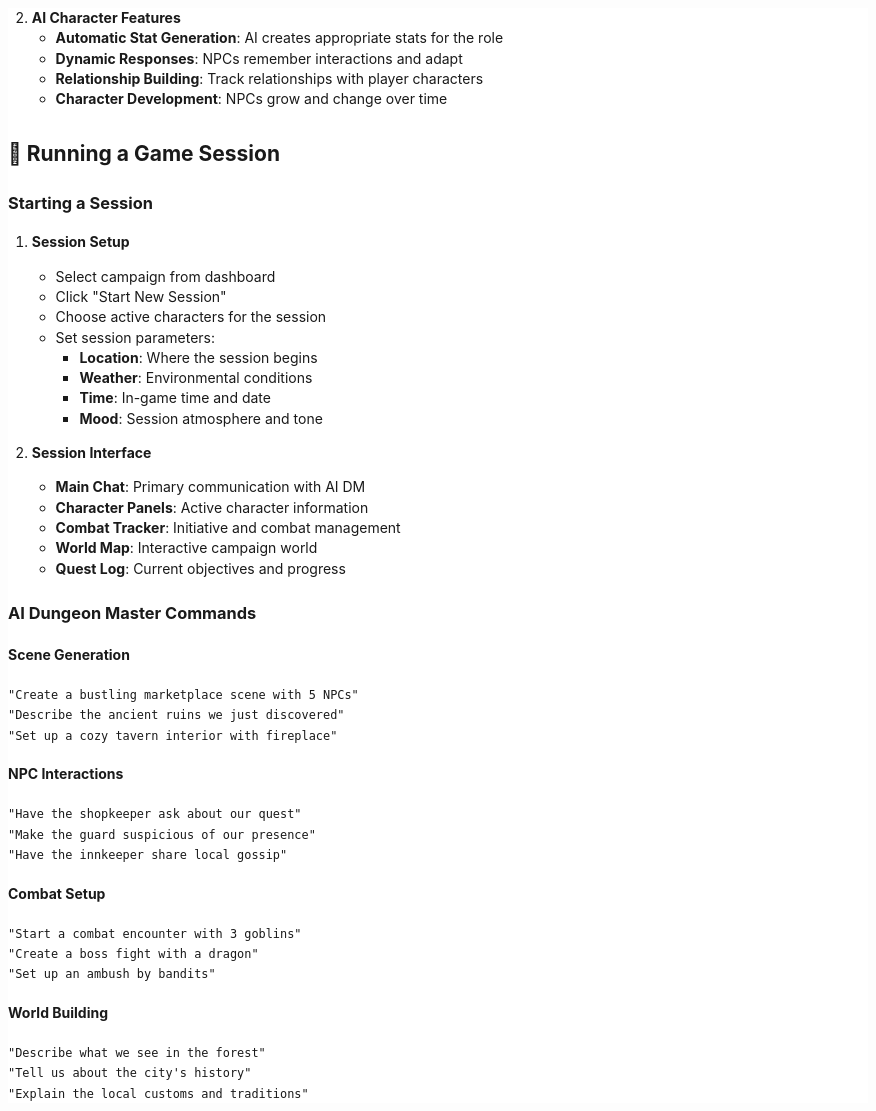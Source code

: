 2. **AI Character Features**
   - **Automatic Stat Generation**: AI creates appropriate stats for the role
   - **Dynamic Responses**: NPCs remember interactions and adapt
   - **Relationship Building**: Track relationships with player characters
   - **Character Development**: NPCs grow and change over time

## 🎲 Running a Game Session

### Starting a Session

1. **Session Setup**
   - Select campaign from dashboard
   - Click "Start New Session"
   - Choose active characters for the session
   - Set session parameters:
     - **Location**: Where the session begins
     - **Weather**: Environmental conditions
     - **Time**: In-game time and date
     - **Mood**: Session atmosphere and tone

2. **Session Interface**
   - **Main Chat**: Primary communication with AI DM
   - **Character Panels**: Active character information
   - **Combat Tracker**: Initiative and combat management
   - **World Map**: Interactive campaign world
   - **Quest Log**: Current objectives and progress

### AI Dungeon Master Commands

#### **Scene Generation**
```
"Create a bustling marketplace scene with 5 NPCs"
"Describe the ancient ruins we just discovered"
"Set up a cozy tavern interior with fireplace"
```

#### **NPC Interactions**
```
"Have the shopkeeper ask about our quest"
"Make the guard suspicious of our presence"
"Have the innkeeper share local gossip"
```

#### **Combat Setup**
```
"Start a combat encounter with 3 goblins"
"Create a boss fight with a dragon"
"Set up an ambush by bandits"
```

#### **World Building**
```
"Describe what we see in the forest"
"Tell us about the city's history"
"Explain the local customs and traditions"
```
